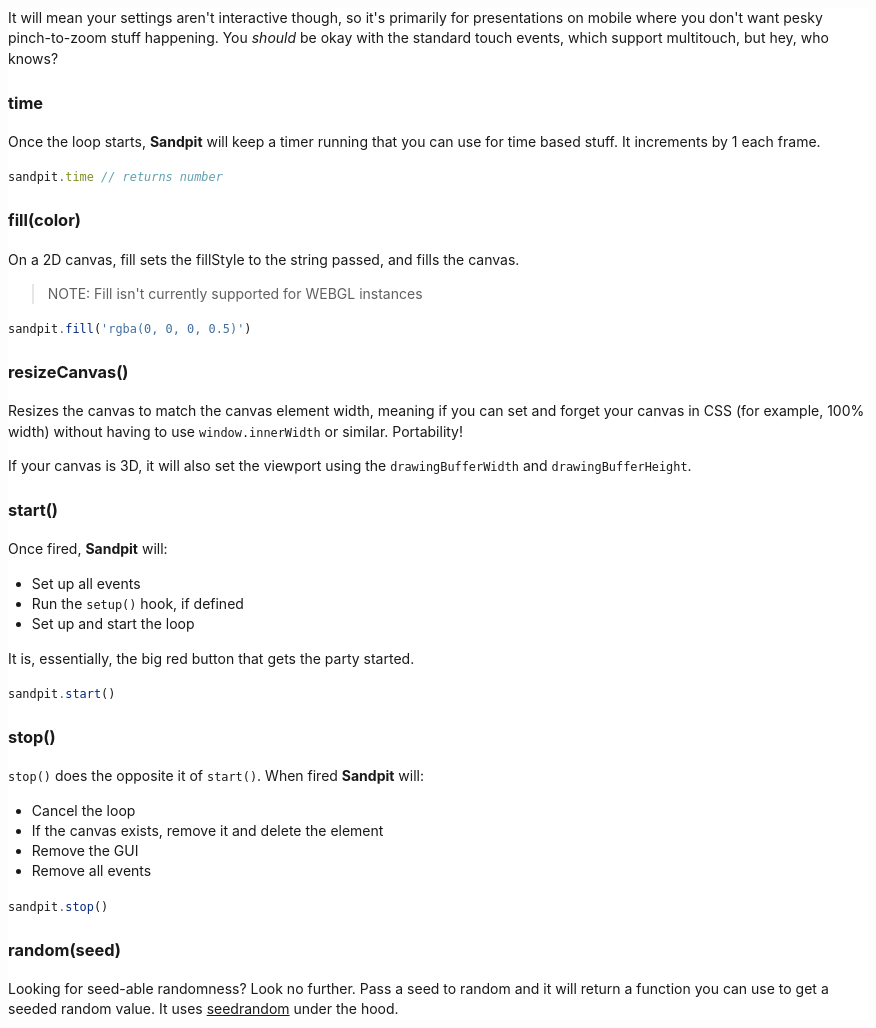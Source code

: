 It will mean your settings aren't interactive though, so it's primarily for presentations on mobile where you don't want pesky pinch-to-zoom stuff happening. You _should_ be okay with the standard touch events, which support multitouch, but hey, who knows?

### time
Once the loop starts, **Sandpit** will keep a timer running that you can use for time based stuff. It increments by 1 each frame.

``` js
sandpit.time // returns number
```

### fill(color)
On a 2D canvas, fill sets the fillStyle to the string passed, and fills the canvas.

> NOTE: Fill isn't currently supported for WEBGL instances

``` js
sandpit.fill('rgba(0, 0, 0, 0.5)')
```

### resizeCanvas()
Resizes the canvas to match the canvas element width, meaning if you can set and forget your canvas in CSS (for example, 100% width) without having to use `window.innerWidth` or similar. Portability!

If your canvas is 3D, it will also set the viewport using the `drawingBufferWidth` and `drawingBufferHeight`.

### start()
Once fired, **Sandpit** will:
- Set up all events
- Run the `setup()` hook, if defined
- Set up and start the loop

It is, essentially, the big red button that gets the party started.

``` js
sandpit.start()
```

### stop()
`stop()` does the opposite it of `start()`. When fired **Sandpit** will:
- Cancel the loop
- If the canvas exists, remove it and delete the element
- Remove the GUI
- Remove all events

``` js
sandpit.stop()
```

### random(seed)
Looking for seed-able randomness? Look no further. Pass a seed to random and it will return a function you can use to get a seeded random value. It uses [seedrandom](https://github.com/davidbau/seedrandom) under the hood.
